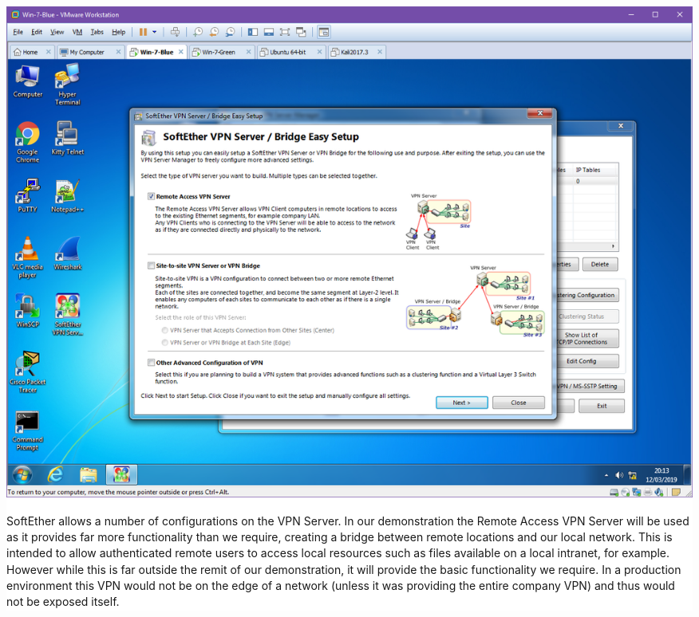 ![ICMP in Cleartext](images/ethical-s-remoteaccess.png)

SoftEther allows a number of configurations on the VPN Server. In our demonstration the Remote Access VPN Server will be used as it provides far more functionality than we require, creating a bridge between remote locations and our local network. This is intended to allow authenticated remote users to access local resources such as files available on a local intranet, for example. However while this is far outside the remit of our demonstration, it will provide the basic functionality we require. In a production environment this VPN would not be on the edge of a network (unless it was providing the entire company VPN) and thus would not be exposed itself.
